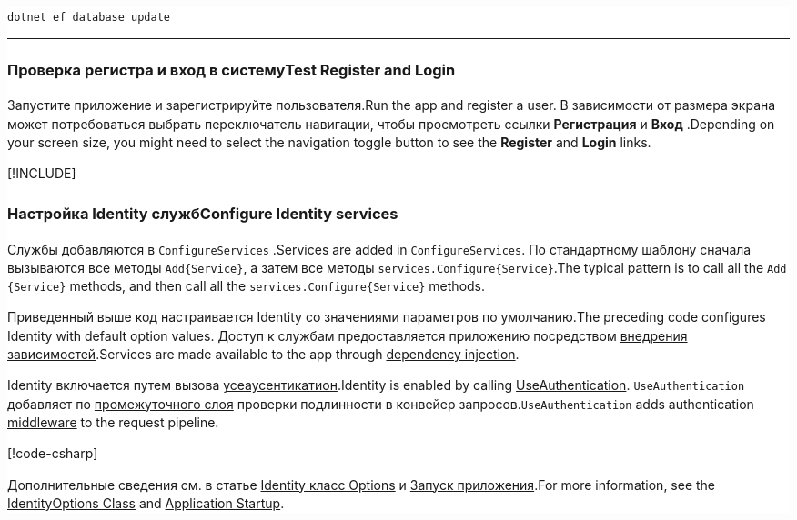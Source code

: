 ```dotnetcli
dotnet ef database update
```

---

### <a name="test-register-and-login"></a><span data-ttu-id="5539b-251">Проверка регистра и вход в систему</span><span class="sxs-lookup"><span data-stu-id="5539b-251">Test Register and Login</span></span>

<span data-ttu-id="5539b-252">Запустите приложение и зарегистрируйте пользователя.</span><span class="sxs-lookup"><span data-stu-id="5539b-252">Run the app and register a user.</span></span> <span data-ttu-id="5539b-253">В зависимости от размера экрана может потребоваться выбрать переключатель навигации, чтобы просмотреть ссылки **Регистрация** и **Вход** .</span><span class="sxs-lookup"><span data-stu-id="5539b-253">Depending on your screen size, you might need to select the navigation toggle button to see the **Register** and **Login** links.</span></span>

[!INCLUDE[](~/includes/view-identity-db.md)]

<a name="pw"></a>

### <a name="configure-identity-services"></a><span data-ttu-id="5539b-254">Настройка Identity служб</span><span class="sxs-lookup"><span data-stu-id="5539b-254">Configure Identity services</span></span>

<span data-ttu-id="5539b-255">Службы добавляются в `ConfigureServices` .</span><span class="sxs-lookup"><span data-stu-id="5539b-255">Services are added in `ConfigureServices`.</span></span> <span data-ttu-id="5539b-256">По стандартному шаблону сначала вызываются все методы `Add{Service}`, а затем все методы `services.Configure{Service}`.</span><span class="sxs-lookup"><span data-stu-id="5539b-256">The typical pattern is to call all the `Add{Service}` methods, and then call all the `services.Configure{Service}` methods.</span></span>

<span data-ttu-id="5539b-257">Приведенный выше код настраивается Identity со значениями параметров по умолчанию.</span><span class="sxs-lookup"><span data-stu-id="5539b-257">The preceding code configures Identity with default option values.</span></span> <span data-ttu-id="5539b-258">Доступ к службам предоставляется приложению посредством [внедрения зависимостей](xref:fundamentals/dependency-injection).</span><span class="sxs-lookup"><span data-stu-id="5539b-258">Services are made available to the app through [dependency injection](xref:fundamentals/dependency-injection).</span></span>

<span data-ttu-id="5539b-259">Identity включается путем вызова [усеаусентикатион](/dotnet/api/microsoft.aspnetcore.builder.authappbuilderextensions.useauthentication#Microsoft_AspNetCore_Builder_AuthAppBuilderExtensions_UseAuthentication_Microsoft_AspNetCore_Builder_IApplicationBuilder_).</span><span class="sxs-lookup"><span data-stu-id="5539b-259">Identity is enabled by calling [UseAuthentication](/dotnet/api/microsoft.aspnetcore.builder.authappbuilderextensions.useauthentication#Microsoft_AspNetCore_Builder_AuthAppBuilderExtensions_UseAuthentication_Microsoft_AspNetCore_Builder_IApplicationBuilder_).</span></span> <span data-ttu-id="5539b-260">`UseAuthentication` добавляет по [промежуточного слоя](xref:fundamentals/middleware/index) проверки подлинности в конвейер запросов.</span><span class="sxs-lookup"><span data-stu-id="5539b-260">`UseAuthentication` adds authentication [middleware](xref:fundamentals/middleware/index) to the request pipeline.</span></span>

[!code-csharp[](identity/sample/WebApp1/Startup.cs?name=snippet_configure&highlight=18)]

<span data-ttu-id="5539b-261">Дополнительные сведения см. в статье [ Identity класс Options](/dotnet/api/microsoft.aspnetcore.identity.identityoptions) и [Запуск приложения](xref:fundamentals/startup).</span><span class="sxs-lookup"><span data-stu-id="5539b-261">For more information, see the [IdentityOptions Class](/dotnet/api/microsoft.aspnetcore.identity.identityoptions) and [Application Startup](xref:fundamentals/startup).</span></span>
